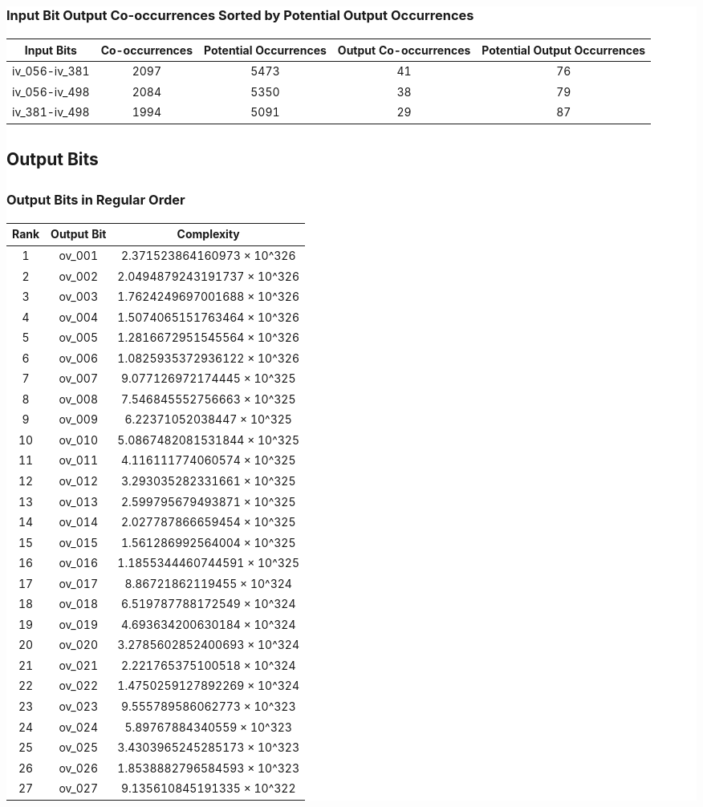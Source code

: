 ### Input Bit Output Co-occurrences Sorted by Potential Output Occurrences

| Input Bits | Co-occurrences | Potential Occurrences | Output Co-occurrences | Potential Output Occurrences |
|:----------:|:--------------:|:---------------------:|:---------------------:|:----------------------------:|
| iv_056-iv_381 | 2097 | 5473 | 41 | 76 |
| iv_056-iv_498 | 2084 | 5350 | 38 | 79 |
| iv_381-iv_498 | 1994 | 5091 | 29 | 87 |

## Output Bits

### Output Bits in Regular Order

| Rank | Output Bit | Complexity |
|:----:|:----------:|:----------:|
| 1 | ov_001 | 2.371523864160973 × 10^326 |
| 2 | ov_002 | 2.0494879243191737 × 10^326 |
| 3 | ov_003 | 1.7624249697001688 × 10^326 |
| 4 | ov_004 | 1.5074065151763464 × 10^326 |
| 5 | ov_005 | 1.2816672951545564 × 10^326 |
| 6 | ov_006 | 1.0825935372936122 × 10^326 |
| 7 | ov_007 | 9.077126972174445 × 10^325 |
| 8 | ov_008 | 7.546845552756663 × 10^325 |
| 9 | ov_009 | 6.22371052038447 × 10^325 |
| 10 | ov_010 | 5.0867482081531844 × 10^325 |
| 11 | ov_011 | 4.116111774060574 × 10^325 |
| 12 | ov_012 | 3.293035282331661 × 10^325 |
| 13 | ov_013 | 2.599795679493871 × 10^325 |
| 14 | ov_014 | 2.027787866659454 × 10^325 |
| 15 | ov_015 | 1.561286992564004 × 10^325 |
| 16 | ov_016 | 1.1855344460744591 × 10^325 |
| 17 | ov_017 | 8.86721862119455 × 10^324 |
| 18 | ov_018 | 6.519787788172549 × 10^324 |
| 19 | ov_019 | 4.693634200630184 × 10^324 |
| 20 | ov_020 | 3.2785602852400693 × 10^324 |
| 21 | ov_021 | 2.221765375100518 × 10^324 |
| 22 | ov_022 | 1.4750259127892269 × 10^324 |
| 23 | ov_023 | 9.555789586062773 × 10^323 |
| 24 | ov_024 | 5.89767884340559 × 10^323 |
| 25 | ov_025 | 3.4303965245285173 × 10^323 |
| 26 | ov_026 | 1.8538882796584593 × 10^323 |
| 27 | ov_027 | 9.135610845191335 × 10^322 |